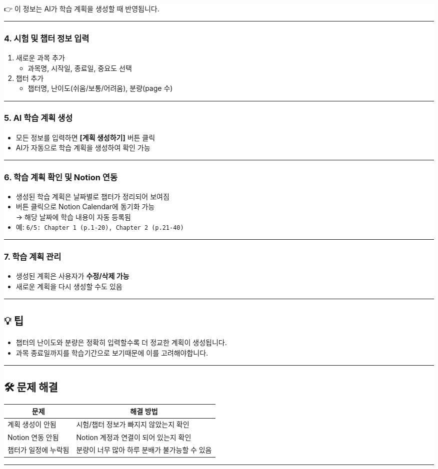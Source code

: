 👉 이 정보는 AI가 학습 계획을 생성할 때 반영됩니다.

---

### 4. 시험 및 챕터 정보 입력

1. 새로운 과목 추가
   - 과목명, 시작일, 종료일, 중요도 선택
2. 챕터 추가
   - 챕터명, 난이도(쉬움/보통/어려움), 분량(page 수)

---

### 5. AI 학습 계획 생성

- 모든 정보를 입력하면 **[계획 생성하기]** 버튼 클릭
- AI가 자동으로 학습 계획을 생성하여 확인 가능

---

### 6. 학습 계획 확인 및 Notion 연동

- 생성된 학습 계획은 날짜별로 챕터가 정리되어 보여짐
- 버튼 클릭으로 Notion Calendar에 동기화 가능  
  → 해당 날짜에 학습 내용이 자동 등록됨
- 예: `6/5: Chapter 1 (p.1-20), Chapter 2 (p.21-40)`
---

### 7. 학습 계획 관리

- 생성된 계획은 사용자가 **수정/삭제 가능**
- 새로운 계획을 다시 생성할 수도 있음

---

## 💡 팁
- 챕터의 난이도와 분량은 정확히 입력할수록 더 정교한 계획이 생성됩니다.
- 과목 종료일까지를 학습기간으로 보기때문에 이를 고려해야합니다.
---

## 🛠️ 문제 해결

| 문제                     | 해결 방법                                                  |
|--------------------------|------------------------------------------------------------|
| 계획 생성이 안됨        | 시험/챕터 정보가 빠지지 않았는지 확인                     |
| Notion 연동 안됨         | Notion 계정과 연결이 되어 있는지 확인                     |
| 챕터가 일정에 누락됨     | 분량이 너무 많아 하루 분배가 불가능할 수 있음            |

---
